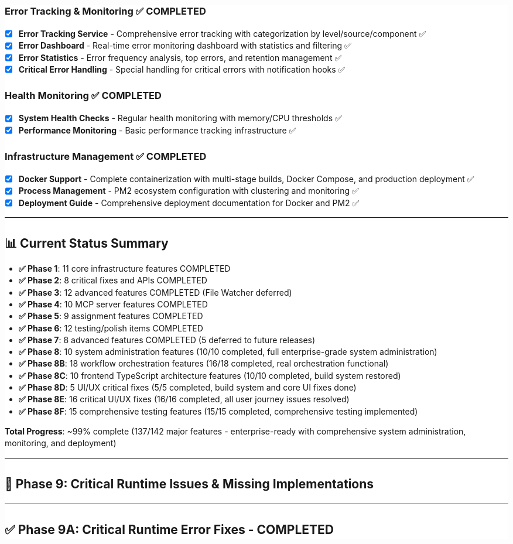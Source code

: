 ### Error Tracking & Monitoring ✅ COMPLETED  
- [x] **Error Tracking Service** - Comprehensive error tracking with categorization by level/source/component ✅
- [x] **Error Dashboard** - Real-time error monitoring dashboard with statistics and filtering ✅
- [x] **Error Statistics** - Error frequency analysis, top errors, and retention management ✅
- [x] **Critical Error Handling** - Special handling for critical errors with notification hooks ✅

### Health Monitoring ✅ COMPLETED
- [x] **System Health Checks** - Regular health monitoring with memory/CPU thresholds ✅
- [x] **Performance Monitoring** - Basic performance tracking infrastructure ✅

### Infrastructure Management ✅ COMPLETED
- [x] **Docker Support** - Complete containerization with multi-stage builds, Docker Compose, and production deployment ✅
- [x] **Process Management** - PM2 ecosystem configuration with clustering and monitoring ✅
- [x] **Deployment Guide** - Comprehensive deployment documentation for Docker and PM2 ✅

---

## 📊 Current Status Summary

- **✅ Phase 1**: 11 core infrastructure features COMPLETED
- **✅ Phase 2**: 8 critical fixes and APIs COMPLETED  
- **✅ Phase 3**: 12 advanced features COMPLETED (File Watcher deferred)
- **✅ Phase 4**: 10 MCP server features COMPLETED
- **✅ Phase 5**: 9 assignment features COMPLETED
- **✅ Phase 6**: 12 testing/polish items COMPLETED
- **✅ Phase 7**: 8 advanced features COMPLETED (5 deferred to future releases)
- **✅ Phase 8**: 10 system administration features (10/10 completed, full enterprise-grade system administration)
- **✅ Phase 8B**: 18 workflow orchestration features (16/18 completed, real orchestration functional)
- **✅ Phase 8C**: 10 frontend TypeScript architecture features (10/10 completed, build system restored)
- **✅ Phase 8D**: 5 UI/UX critical fixes (5/5 completed, build system and core UI fixes done)
- **✅ Phase 8E**: 16 critical UI/UX fixes (16/16 completed, all user journey issues resolved)
- **✅ Phase 8F**: 15 comprehensive testing features (15/15 completed, comprehensive testing implemented)

**Total Progress**: ~99% complete (137/142 major features - enterprise-ready with comprehensive system administration, monitoring, and deployment)

---

## 🚨 Phase 9: Critical Runtime Issues & Missing Implementations

---

## ✅ Phase 9A: Critical Runtime Error Fixes - COMPLETED
